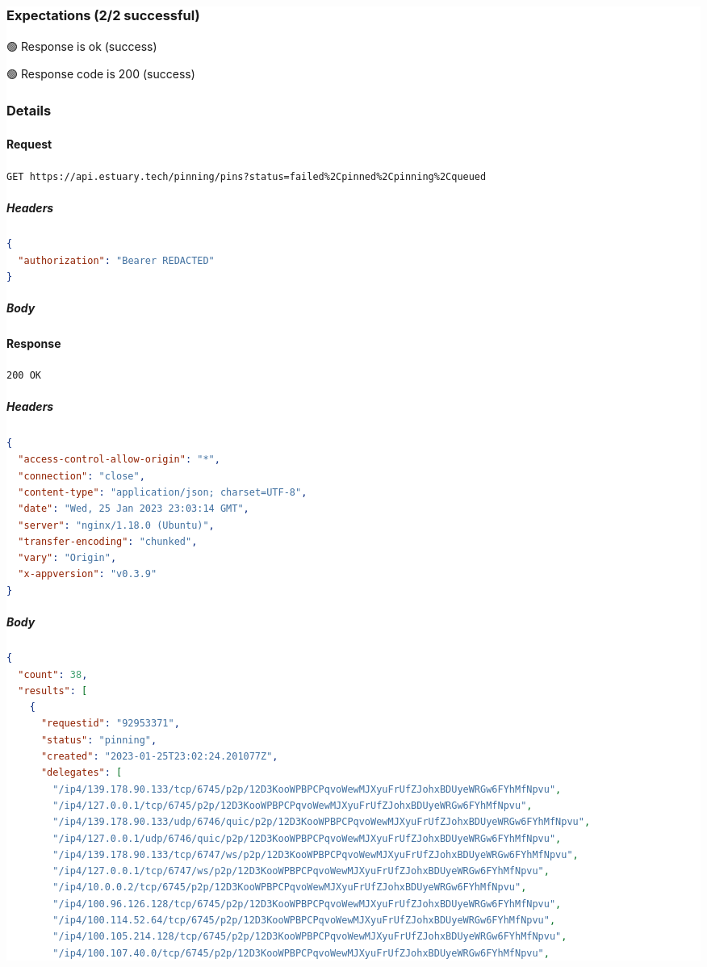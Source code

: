 ### Expectations (2/2 successful)

  🟢 Response is ok (success)

  🟢 Response code is 200 (success)





### Details

#### Request
```
GET https://api.estuary.tech/pinning/pins?status=failed%2Cpinned%2Cpinning%2Cqueued
```
##### Headers
```json
{
  "authorization": "Bearer REDACTED"
}
```
##### Body
```json

```

#### Response
```
200 OK
```
##### Headers
```json
{
  "access-control-allow-origin": "*",
  "connection": "close",
  "content-type": "application/json; charset=UTF-8",
  "date": "Wed, 25 Jan 2023 23:03:14 GMT",
  "server": "nginx/1.18.0 (Ubuntu)",
  "transfer-encoding": "chunked",
  "vary": "Origin",
  "x-appversion": "v0.3.9"
}
```
##### Body
```json
{
  "count": 38,
  "results": [
    {
      "requestid": "92953371",
      "status": "pinning",
      "created": "2023-01-25T23:02:24.201077Z",
      "delegates": [
        "/ip4/139.178.90.133/tcp/6745/p2p/12D3KooWPBPCPqvoWewMJXyuFrUfZJohxBDUyeWRGw6FYhMfNpvu",
        "/ip4/127.0.0.1/tcp/6745/p2p/12D3KooWPBPCPqvoWewMJXyuFrUfZJohxBDUyeWRGw6FYhMfNpvu",
        "/ip4/139.178.90.133/udp/6746/quic/p2p/12D3KooWPBPCPqvoWewMJXyuFrUfZJohxBDUyeWRGw6FYhMfNpvu",
        "/ip4/127.0.0.1/udp/6746/quic/p2p/12D3KooWPBPCPqvoWewMJXyuFrUfZJohxBDUyeWRGw6FYhMfNpvu",
        "/ip4/139.178.90.133/tcp/6747/ws/p2p/12D3KooWPBPCPqvoWewMJXyuFrUfZJohxBDUyeWRGw6FYhMfNpvu",
        "/ip4/127.0.0.1/tcp/6747/ws/p2p/12D3KooWPBPCPqvoWewMJXyuFrUfZJohxBDUyeWRGw6FYhMfNpvu",
        "/ip4/10.0.0.2/tcp/6745/p2p/12D3KooWPBPCPqvoWewMJXyuFrUfZJohxBDUyeWRGw6FYhMfNpvu",
        "/ip4/100.96.126.128/tcp/6745/p2p/12D3KooWPBPCPqvoWewMJXyuFrUfZJohxBDUyeWRGw6FYhMfNpvu",
        "/ip4/100.114.52.64/tcp/6745/p2p/12D3KooWPBPCPqvoWewMJXyuFrUfZJohxBDUyeWRGw6FYhMfNpvu",
        "/ip4/100.105.214.128/tcp/6745/p2p/12D3KooWPBPCPqvoWewMJXyuFrUfZJohxBDUyeWRGw6FYhMfNpvu",
        "/ip4/100.107.40.0/tcp/6745/p2p/12D3KooWPBPCPqvoWewMJXyuFrUfZJohxBDUyeWRGw6FYhMfNpvu",
```